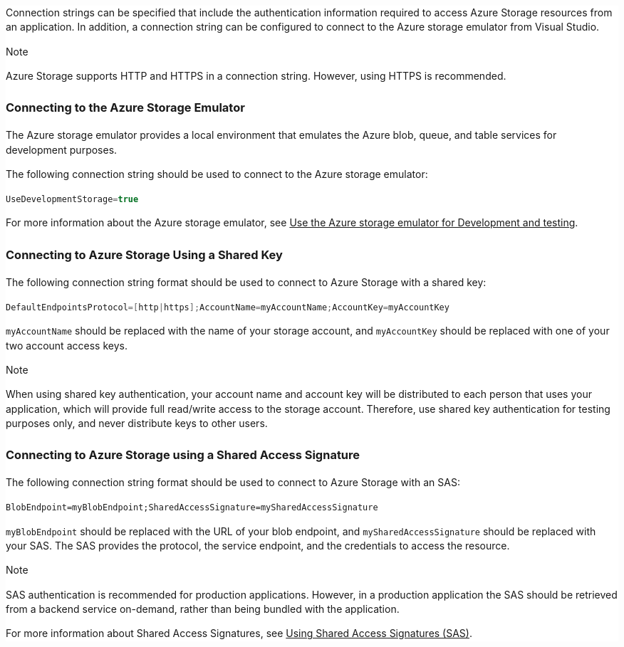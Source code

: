 Connection strings can be specified that include the authentication information required to access Azure Storage resources from an application. In addition, a connection string can be configured to connect to the Azure storage emulator from Visual Studio.

> [!NOTE]
> Azure Storage supports HTTP and HTTPS in a connection string. However, using HTTPS is recommended.

### Connecting to the Azure Storage Emulator

The Azure storage emulator provides a local environment that emulates the Azure blob, queue, and table services for development purposes.

The following connection string should be used to connect to the Azure storage emulator:

```csharp
UseDevelopmentStorage=true
```

For more information about the Azure storage emulator, see [Use the Azure storage emulator for Development and testing](/azure/storage/common/storage-use-emulator).

### Connecting to Azure Storage Using a Shared Key

The following connection string format should be used to connect to Azure Storage with a shared key:

```csharp
DefaultEndpointsProtocol=[http|https];AccountName=myAccountName;AccountKey=myAccountKey
```

`myAccountName` should be replaced with the name of your storage account, and `myAccountKey` should be replaced with one of your two account access keys.

> [!NOTE]
> When using shared key authentication, your account name and account key will be distributed to each person that uses your application, which will provide full read/write access to the storage account. Therefore, use shared key authentication for testing purposes only, and never distribute keys to other users.

### Connecting to Azure Storage using a Shared Access Signature

The following connection string format should be used to connect to Azure Storage with an SAS:

`BlobEndpoint=myBlobEndpoint;SharedAccessSignature=mySharedAccessSignature`

`myBlobEndpoint` should be replaced with the URL of your blob endpoint, and `mySharedAccessSignature` should be replaced with your SAS. The SAS provides the protocol, the service endpoint, and the credentials to access the resource.

> [!NOTE]
> SAS authentication is recommended for production applications. However, in a production application the SAS should be retrieved from a backend service on-demand, rather than being bundled with the application.

For more information about Shared Access Signatures, see [Using Shared Access Signatures (SAS)](/azure/storage/common/storage-sas-overview).
